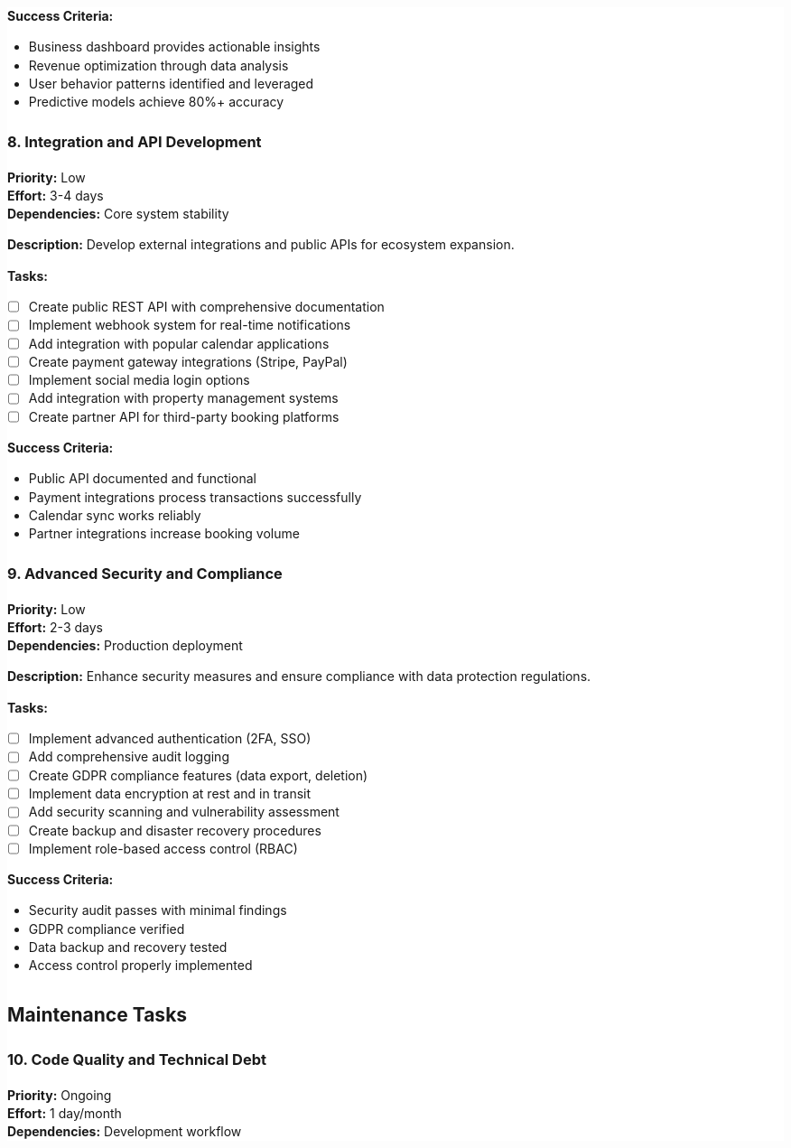 **Success Criteria:**
- Business dashboard provides actionable insights
- Revenue optimization through data analysis
- User behavior patterns identified and leveraged
- Predictive models achieve 80%+ accuracy

### 8. Integration and API Development
**Priority:** Low  
**Effort:** 3-4 days  
**Dependencies:** Core system stability  

**Description:** Develop external integrations and public APIs for ecosystem expansion.

**Tasks:**
- [ ] Create public REST API with comprehensive documentation
- [ ] Implement webhook system for real-time notifications
- [ ] Add integration with popular calendar applications
- [ ] Create payment gateway integrations (Stripe, PayPal)
- [ ] Implement social media login options
- [ ] Add integration with property management systems
- [ ] Create partner API for third-party booking platforms

**Success Criteria:**
- Public API documented and functional
- Payment integrations process transactions successfully
- Calendar sync works reliably
- Partner integrations increase booking volume

### 9. Advanced Security and Compliance
**Priority:** Low  
**Effort:** 2-3 days  
**Dependencies:** Production deployment  

**Description:** Enhance security measures and ensure compliance with data protection regulations.

**Tasks:**
- [ ] Implement advanced authentication (2FA, SSO)
- [ ] Add comprehensive audit logging
- [ ] Create GDPR compliance features (data export, deletion)
- [ ] Implement data encryption at rest and in transit
- [ ] Add security scanning and vulnerability assessment
- [ ] Create backup and disaster recovery procedures
- [ ] Implement role-based access control (RBAC)

**Success Criteria:**
- Security audit passes with minimal findings
- GDPR compliance verified
- Data backup and recovery tested
- Access control properly implemented

## Maintenance Tasks

### 10. Code Quality and Technical Debt
**Priority:** Ongoing  
**Effort:** 1 day/month  
**Dependencies:** Development workflow  
